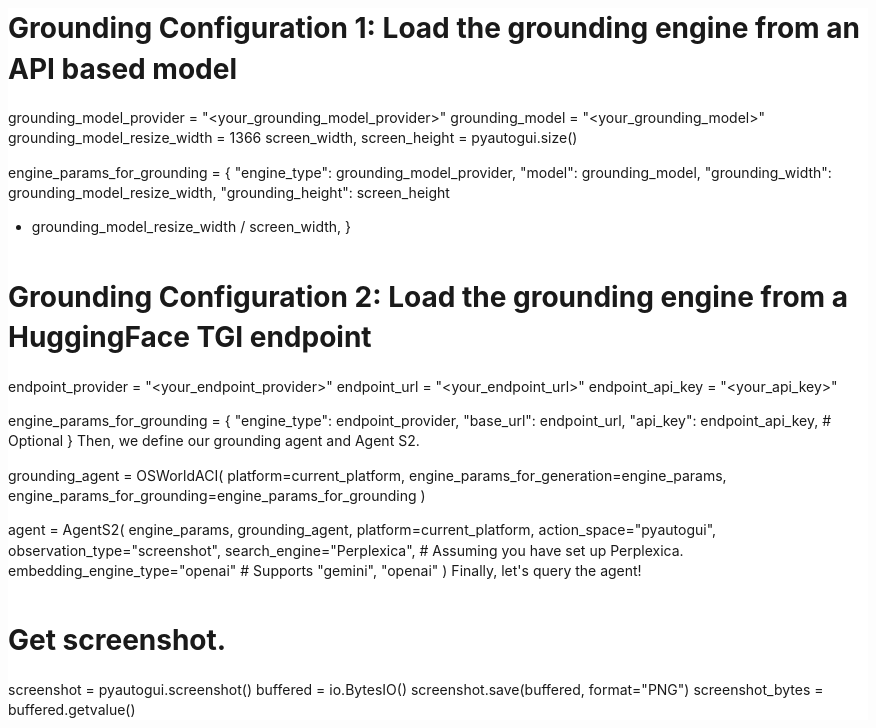 # Grounding Configuration 1: Load the grounding engine from an API based model
grounding_model_provider = "<your_grounding_model_provider>"
grounding_model = "<your_grounding_model>"
grounding_model_resize_width = 1366
screen_width, screen_height = pyautogui.size()

engine_params_for_grounding = {
  "engine_type": grounding_model_provider,
  "model": grounding_model,
  "grounding_width": grounding_model_resize_width,
  "grounding_height": screen_height
  * grounding_model_resize_width
  / screen_width,
}

# Grounding Configuration 2: Load the grounding engine from a HuggingFace TGI endpoint
endpoint_provider = "<your_endpoint_provider>"
endpoint_url = "<your_endpoint_url>"
endpoint_api_key = "<your_api_key>"

engine_params_for_grounding = {
  "engine_type": endpoint_provider,
  "base_url": endpoint_url,
  "api_key": endpoint_api_key,  # Optional
}
Then, we define our grounding agent and Agent S2.

grounding_agent = OSWorldACI(
    platform=current_platform,
    engine_params_for_generation=engine_params,
    engine_params_for_grounding=engine_params_for_grounding
)

agent = AgentS2(
  engine_params,
  grounding_agent,
  platform=current_platform,
  action_space="pyautogui",
  observation_type="screenshot",
  search_engine="Perplexica",  # Assuming you have set up Perplexica.
  embedding_engine_type="openai"  # Supports "gemini", "openai"
)
Finally, let's query the agent!

# Get screenshot.
screenshot = pyautogui.screenshot()
buffered = io.BytesIO() 
screenshot.save(buffered, format="PNG")
screenshot_bytes = buffered.getvalue()
